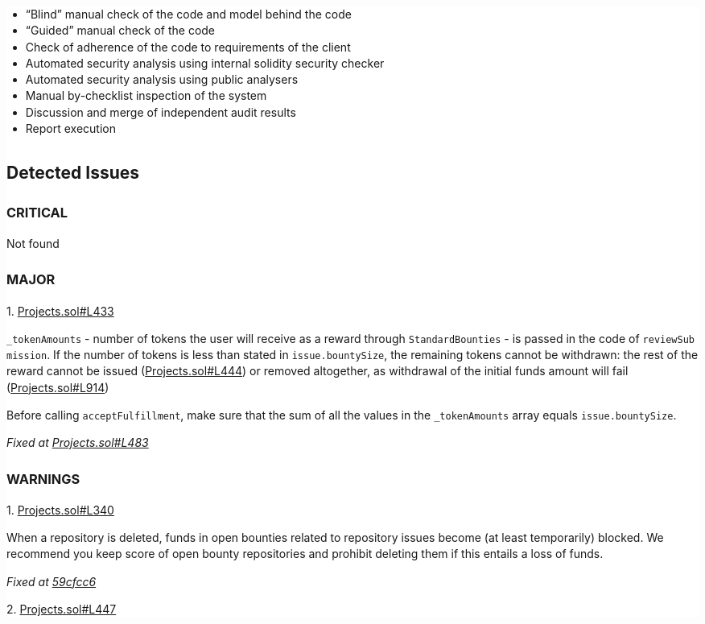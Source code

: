 

* “Blind” manual check of the code and model behind the code
* “Guided” manual check of the code
* Check of adherence of the code to requirements of the client
* Automated security analysis using internal solidity security checker
* Automated security analysis using public analysers
* Manual by-checklist inspection of the system
* Discussion and merge of independent audit results
* Report execution


## Detected Issues

### CRITICAL

Not found


### MAJOR

1\. [Projects.sol#L433](https://github.com/AutarkLabs/planning-suite/blob/d6acd0820939813c974625b634361156dfced360/apps/projects/contracts/Projects.sol#L433)

`_tokenAmounts` - number of tokens the user will receive as a reward through `StandardBounties` -  is passed in the code of `reviewSubmission`. If the number of tokens is less than stated in `issue.bountySize`, the remaining tokens cannot be withdrawn:
the rest of the reward cannot be issued ([Projects.sol#L444](https://github.com/AutarkLabs/planning-suite/blob/d6acd0820939813c974625b634361156dfced360/apps/projects/contracts/Projects.sol#L444))
or removed altogether, as withdrawal of the initial funds amount will fail ([Projects.sol#L914](https://github.com/AutarkLabs/planning-suite/blob/d6acd0820939813c974625b634361156dfced360/apps/projects/contracts/Projects.sol#L914))

Before calling `acceptFulfillment`, make sure that the sum of all the values in the `_tokenAmounts` array equals `issue.bountySize`.

*Fixed at
[Projects.sol#L483](https://github.com/AutarkLabs/planning-suite/blob/59cfcc6e0df2b014db432a6ba67ec394376c223b/apps/projects/contracts/Projects.sol#L483)*

### WARNINGS

1\. [Projects.sol#L340](https://github.com/AutarkLabs/planning-suite/blob/d6acd0820939813c974625b634361156dfced360/apps/projects/contracts/Projects.sol#L340) 

When a repository is deleted, funds in open bounties related to repository issues become (at least temporarily) blocked.
We recommend you keep score of open bounty repositories and prohibit deleting them if this entails a loss of funds.

*Fixed at
[59cfcc6](https://github.com/AutarkLabs/planning-suite/blob/59cfcc6e0df2b014db432a6ba67ec394376c223b/apps/projects/contracts/Projects.sol)*


2\. [Projects.sol#L447](https://github.com/AutarkLabs/planning-suite/blob/d6acd0820939813c974625b634361156dfced360/apps/projects/contracts/Projects.sol#L447)

